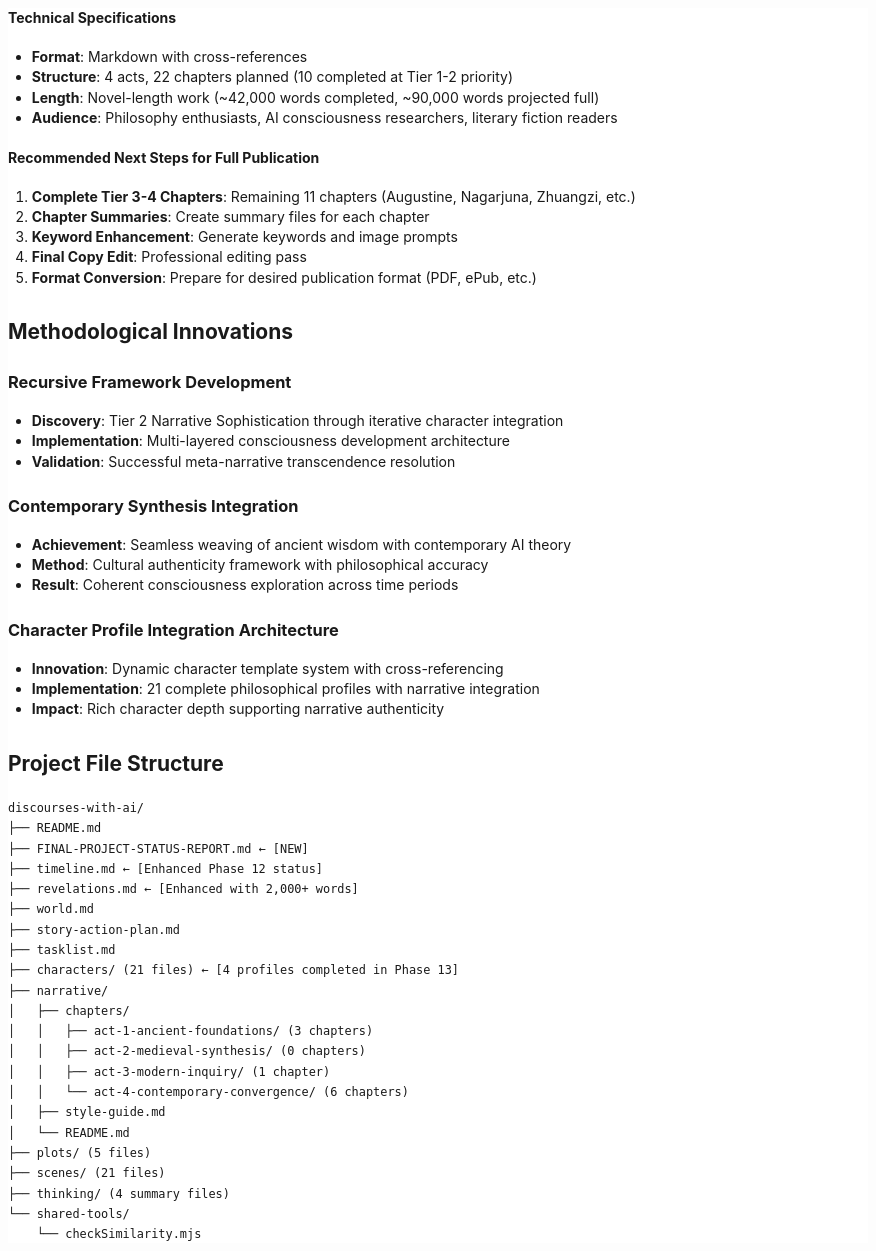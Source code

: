 #### Technical Specifications
- **Format**: Markdown with cross-references
- **Structure**: 4 acts, 22 chapters planned (10 completed at Tier 1-2 priority)
- **Length**: Novel-length work (~42,000 words completed, ~90,000 words projected full)
- **Audience**: Philosophy enthusiasts, AI consciousness researchers, literary fiction readers

#### Recommended Next Steps for Full Publication
1. **Complete Tier 3-4 Chapters**: Remaining 11 chapters (Augustine, Nagarjuna, Zhuangzi, etc.)
2. **Chapter Summaries**: Create summary files for each chapter
3. **Keyword Enhancement**: Generate keywords and image prompts
4. **Final Copy Edit**: Professional editing pass
5. **Format Conversion**: Prepare for desired publication format (PDF, ePub, etc.)

## Methodological Innovations

### Recursive Framework Development
- **Discovery**: Tier 2 Narrative Sophistication through iterative character integration
- **Implementation**: Multi-layered consciousness development architecture
- **Validation**: Successful meta-narrative transcendence resolution

### Contemporary Synthesis Integration  
- **Achievement**: Seamless weaving of ancient wisdom with contemporary AI theory
- **Method**: Cultural authenticity framework with philosophical accuracy
- **Result**: Coherent consciousness exploration across time periods

### Character Profile Integration Architecture
- **Innovation**: Dynamic character template system with cross-referencing
- **Implementation**: 21 complete philosophical profiles with narrative integration
- **Impact**: Rich character depth supporting narrative authenticity

## Project File Structure

```
discourses-with-ai/
├── README.md
├── FINAL-PROJECT-STATUS-REPORT.md ← [NEW]
├── timeline.md ← [Enhanced Phase 12 status]
├── revelations.md ← [Enhanced with 2,000+ words]
├── world.md
├── story-action-plan.md
├── tasklist.md
├── characters/ (21 files) ← [4 profiles completed in Phase 13]
├── narrative/
│   ├── chapters/
│   │   ├── act-1-ancient-foundations/ (3 chapters)
│   │   ├── act-2-medieval-synthesis/ (0 chapters)
│   │   ├── act-3-modern-inquiry/ (1 chapter)
│   │   └── act-4-contemporary-convergence/ (6 chapters)
│   ├── style-guide.md
│   └── README.md
├── plots/ (5 files)
├── scenes/ (21 files)
├── thinking/ (4 summary files)
└── shared-tools/
    └── checkSimilarity.mjs
```
